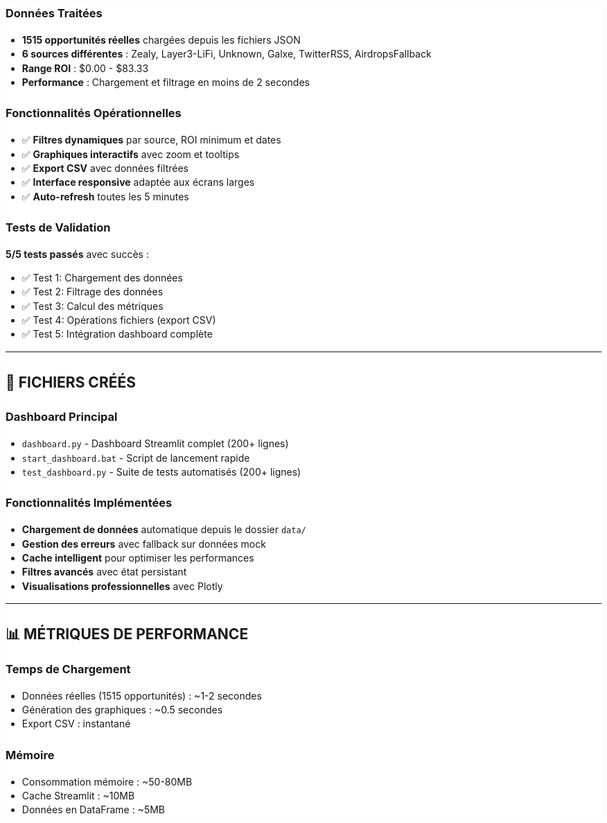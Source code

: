 ### **Données Traitées**
- **1515 opportunités réelles** chargées depuis les fichiers JSON
- **6 sources différentes** : Zealy, Layer3-LiFi, Unknown, Galxe, TwitterRSS, AirdropsFallback
- **Range ROI** : $0.00 - $83.33
- **Performance** : Chargement et filtrage en moins de 2 secondes

### **Fonctionnalités Opérationnelles**
- ✅ **Filtres dynamiques** par source, ROI minimum et dates
- ✅ **Graphiques interactifs** avec zoom et tooltips
- ✅ **Export CSV** avec données filtrées
- ✅ **Interface responsive** adaptée aux écrans larges
- ✅ **Auto-refresh** toutes les 5 minutes

### **Tests de Validation**
**5/5 tests passés** avec succès :
- ✅ Test 1: Chargement des données 
- ✅ Test 2: Filtrage des données
- ✅ Test 3: Calcul des métriques  
- ✅ Test 4: Opérations fichiers (export CSV)
- ✅ Test 5: Intégration dashboard complète

---

## 🚀 FICHIERS CRÉÉS

### **Dashboard Principal**
- `dashboard.py` - Dashboard Streamlit complet (200+ lignes)
- `start_dashboard.bat` - Script de lancement rapide
- `test_dashboard.py` - Suite de tests automatisés (200+ lignes)

### **Fonctionnalités Implémentées**
- **Chargement de données** automatique depuis le dossier `data/`
- **Gestion des erreurs** avec fallback sur données mock
- **Cache intelligent** pour optimiser les performances
- **Filtres avancés** avec état persistant
- **Visualisations professionnelles** avec Plotly

---

## 📊 MÉTRIQUES DE PERFORMANCE

### **Temps de Chargement**
- Données réelles (1515 opportunités) : ~1-2 secondes
- Génération des graphiques : ~0.5 secondes
- Export CSV : instantané

### **Mémoire**
- Consommation mémoire : ~50-80MB
- Cache Streamlit : ~10MB
- Données en DataFrame : ~5MB
